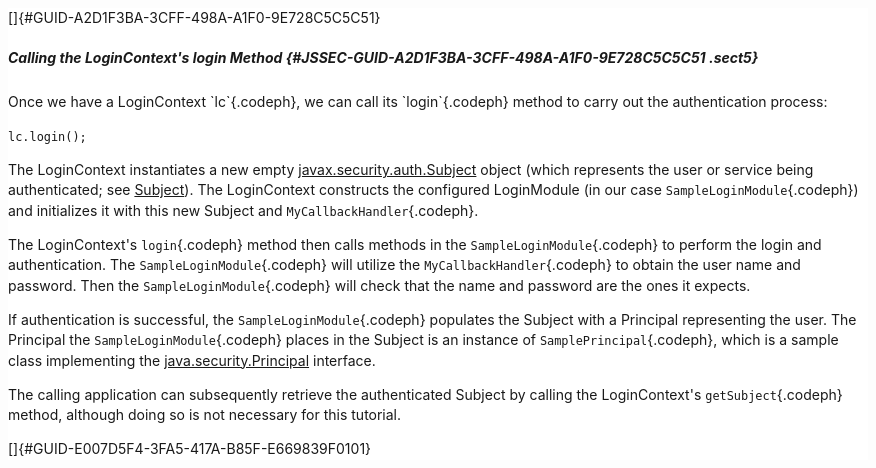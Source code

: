 </div>
</div>
<div class="sect5">
[]{#GUID-A2D1F3BA-3CFF-498A-A1F0-9E728C5C5C51}

##### Calling the LoginContext\'s login Method {#JSSEC-GUID-A2D1F3BA-3CFF-498A-A1F0-9E728C5C5C51 .sect5}

<div>
Once we have a <span class="apiname">LoginContext</span> `lc`{.codeph},
we can call its `login`{.codeph} method to carry out the authentication
process:

``` {.oac_no_warn dir="ltr"}
lc.login();
```

The <span class="apiname">LoginContext</span> instantiates a new empty
[<span class="apiname">javax.security.auth.Subject</span>](https://docs.oracle.com/javase/10/docs/api/javax/security/auth/Subject.html)
object (which represents the user or service being authenticated; see
[Subject](java-authentication-and-authorization-service-jaas-reference-guide.html#GUID-804BDE80-9E66-421C-BF0A-A96FBE7DE4E3)).
The <span class="apiname">LoginContext</span> constructs the configured
<span class="apiname">LoginModule</span> (in our case
`SampleLoginModule`{.codeph}) and initializes it with this new
<span class="apiname">Subject</span> and `MyCallbackHandler`{.codeph}.

The <span class="apiname">LoginContext</span>\'s `login`{.codeph} method
then calls methods in the `SampleLoginModule`{.codeph} to perform the
login and authentication. The `SampleLoginModule`{.codeph} will utilize
the `MyCallbackHandler`{.codeph} to obtain the user name and password.
Then the `SampleLoginModule`{.codeph} will check that the name and
password are the ones it expects.

If authentication is successful, the `SampleLoginModule`{.codeph}
populates the <span class="apiname">Subject</span> with a
<span class="apiname">Principal</span> representing the user. The
<span class="apiname">Principal</span> the `SampleLoginModule`{.codeph}
places in the <span class="apiname">Subject</span> is an instance of
`SamplePrincipal`{.codeph}, which is a sample class implementing the
[<span class="apiname">java.security.Principal</span>](https://docs.oracle.com/javase/10/docs/api/java/security/Principal.html)
interface.

The calling application can subsequently retrieve the authenticated
<span class="apiname">Subject</span> by calling the
<span class="apiname">LoginContext</span>\'s `getSubject`{.codeph}
method, although doing so is not necessary for this tutorial.

</div>
</div>
<div class="sect5">
[]{#GUID-E007D5F4-3FA5-417A-B85F-E669839F0101}
